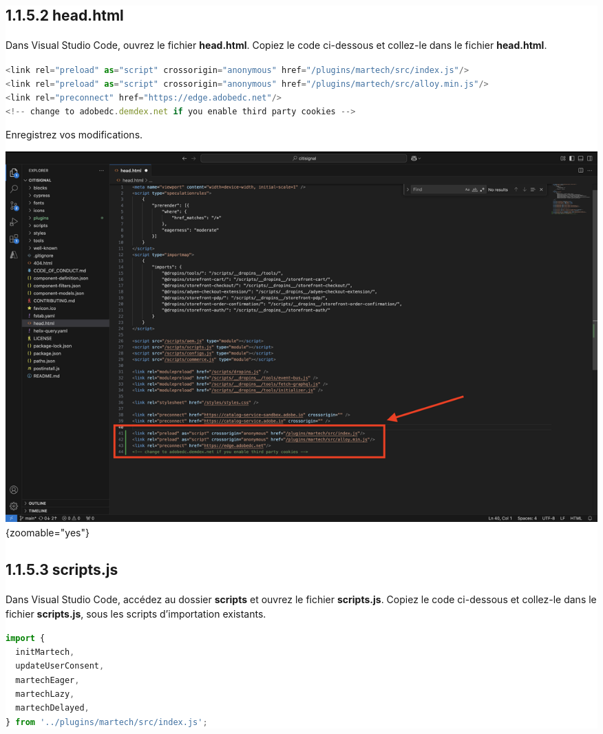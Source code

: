 ## 1.1.5.2 head.html

Dans Visual Studio Code, ouvrez le fichier **head.html**. Copiez le code ci-dessous et collez-le dans le fichier **head.html**.

```javascript
<link rel="preload" as="script" crossorigin="anonymous" href="/plugins/martech/src/index.js"/>
<link rel="preload" as="script" crossorigin="anonymous" href="/plugins/martech/src/alloy.min.js"/>
<link rel="preconnect" href="https://edge.adobedc.net"/>
<!-- change to adobedc.demdex.net if you enable third party cookies -->
```

Enregistrez vos modifications.

![&#x200B; AEMCS &#x200B;](./images/mtplugin5.png){zoomable="yes"}

## 1.1.5.3 scripts.js

Dans Visual Studio Code, accédez au dossier **scripts** et ouvrez le fichier **scripts.js**. Copiez le code ci-dessous et collez-le dans le fichier **scripts.js**, sous les scripts d’importation existants.

```javascript
import {
  initMartech,
  updateUserConsent,
  martechEager,
  martechLazy,
  martechDelayed,
} from '../plugins/martech/src/index.js';
```
